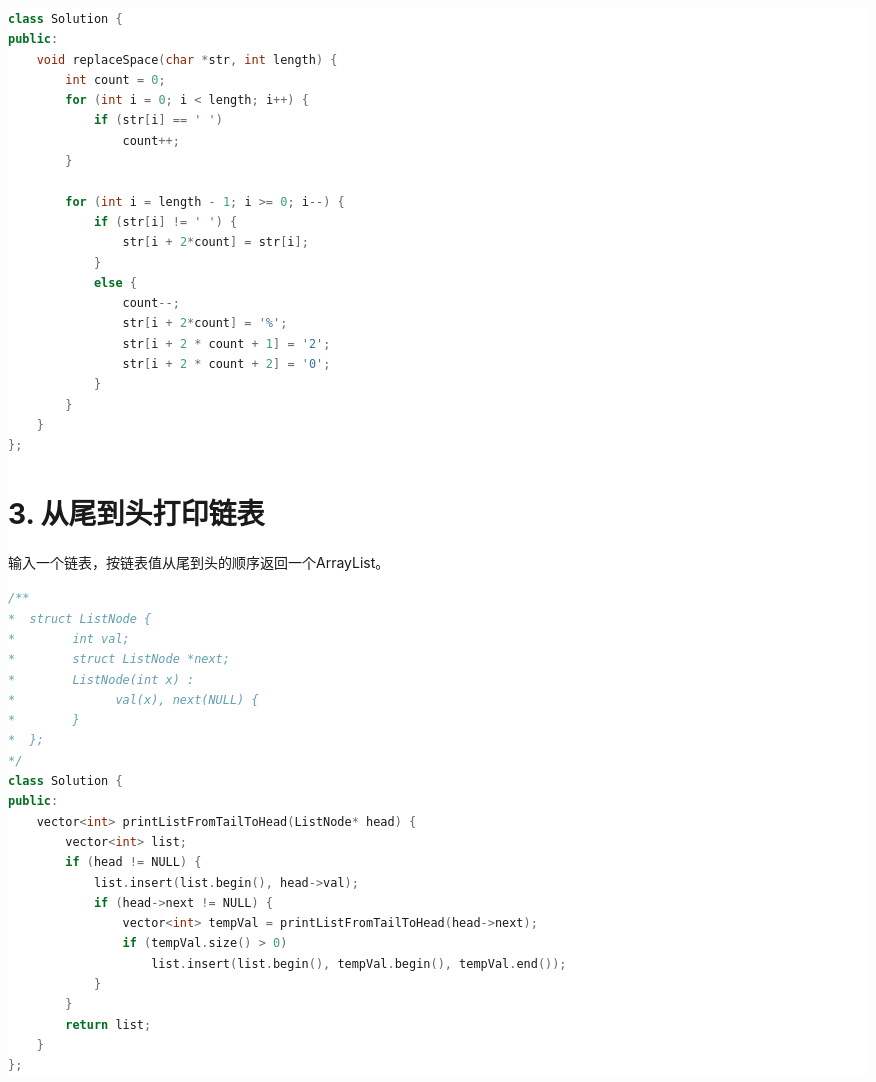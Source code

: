 ```C++
class Solution {
public:
	void replaceSpace(char *str, int length) {
		int count = 0;
		for (int i = 0; i < length; i++) {
			if (str[i] == ' ')
				count++;
		}

		for (int i = length - 1; i >= 0; i--) {
			if (str[i] != ' ') {
				str[i + 2*count] = str[i];
			}
			else {
				count--;
				str[i + 2*count] = '%';
				str[i + 2 * count + 1] = '2';
				str[i + 2 * count + 2] = '0';
			}
		}
	}
};
```

# 3. 从尾到头打印链表

输入一个链表，按链表值从尾到头的顺序返回一个ArrayList。

```C++
/**
*  struct ListNode {
*        int val;
*        struct ListNode *next;
*        ListNode(int x) :
*              val(x), next(NULL) {
*        }
*  };
*/
class Solution {
public:
	vector<int> printListFromTailToHead(ListNode* head) {
		vector<int> list;
		if (head != NULL) {
			list.insert(list.begin(), head->val);
			if (head->next != NULL) {
				vector<int> tempVal = printListFromTailToHead(head->next);
				if (tempVal.size() > 0)
					list.insert(list.begin(), tempVal.begin(), tempVal.end());
			}
		}
		return list;
	}
};
```
